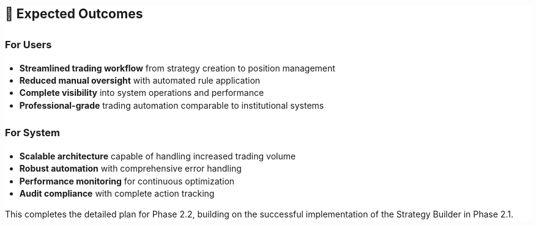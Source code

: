 
## 🎉 Expected Outcomes

### For Users
- **Streamlined trading workflow** from strategy creation to position management
- **Reduced manual oversight** with automated rule application
- **Complete visibility** into system operations and performance
- **Professional-grade** trading automation comparable to institutional systems

### For System
- **Scalable architecture** capable of handling increased trading volume
- **Robust automation** with comprehensive error handling
- **Performance monitoring** for continuous optimization
- **Audit compliance** with complete action tracking

This completes the detailed plan for Phase 2.2, building on the successful implementation of the Strategy Builder in Phase 2.1.